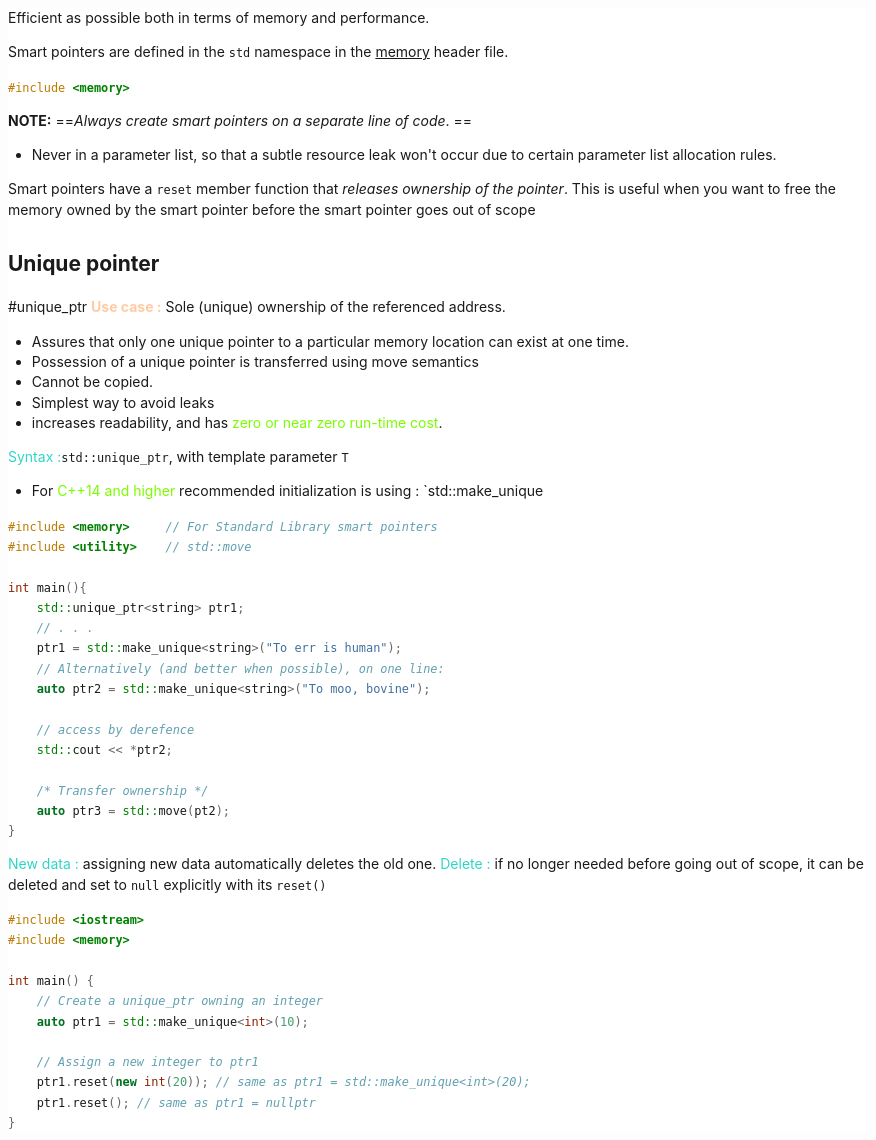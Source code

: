 Efficient as possible both in terms of memory and performance.

Smart pointers are defined in the `std` namespace in the [memory](https://learn.microsoft.com/en-us/cpp/standard-library/memory?view=msvc-170) header file.
```c++
#include <memory>
```

**NOTE:** ==*Always create smart pointers on a separate line of code*. ==
- Never in a parameter list, so that a subtle resource leak won't occur due to certain parameter list allocation rules. 

Smart pointers have a `reset` member function that *releases ownership of the pointer*. This is useful when you want to free the memory owned by the smart pointer before the smart pointer goes out of scope

## Unique pointer
#unique_ptr 
<font color=#ffcba4><strong>Use case :</strong></font> Sole (unique) ownership of the referenced address. 
- Assures that only one unique pointer to a particular memory location can exist at one time.
- Possession of a unique pointer is transferred using move semantics
- Cannot be copied.
- Simplest way to avoid leaks
- increases readability, and has <font color=#7cfc00>zero or near zero run-time cost</font>.

<font color=#30D5C8>Syntax :</font>`std::unique_ptr`, with template parameter `T`
- For <font color="7cfc00">C++14 and higher</font> recommended initialization is using : `std::make_unique

```c++ title:unique_ptr.cpp
#include <memory>     // For Standard Library smart pointers
#include <utility>    // std::move

int main(){
	std::unique_ptr<string> ptr1;
	// . . .
	ptr1 = std::make_unique<string>("To err is human");
	// Alternatively (and better when possible), on one line:
	auto ptr2 = std::make_unique<string>("To moo, bovine");

	// access by derefence
	std::cout << *ptr2;

	/* Transfer ownership */
	auto ptr3 = std::move(pt2);
}
```

<font color=#30D5C8>New data :</font> assigning new data automatically deletes the old one.
<font color=#30D5C8>Delete :</font> if no longer needed before going out of scope, it can be deleted and set to `null` explicitly with its `reset()`

```c++ title:ptrReset.cpp
#include <iostream>
#include <memory>

int main() {
    // Create a unique_ptr owning an integer
    auto ptr1 = std::make_unique<int>(10);

    // Assign a new integer to ptr1
    ptr1.reset(new int(20)); // same as ptr1 = std::make_unique<int>(20);
	ptr1.reset(); // same as ptr1 = nullptr
}
```
